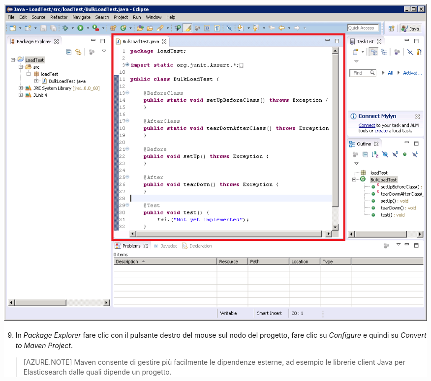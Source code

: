 ![](./media/guidance-elasticsearch-jmeter-deploy13.png)

9.  In *Package Explorer* fare clic con il pulsante destro del mouse sul nodo del progetto, fare clic su *Configure* e quindi su *Convert to Maven Project*.

> [AZURE.NOTE] Maven consente di gestire più facilmente le dipendenze esterne, ad esempio le librerie client Java per Elasticsearch dalle quali dipende un progetto.

